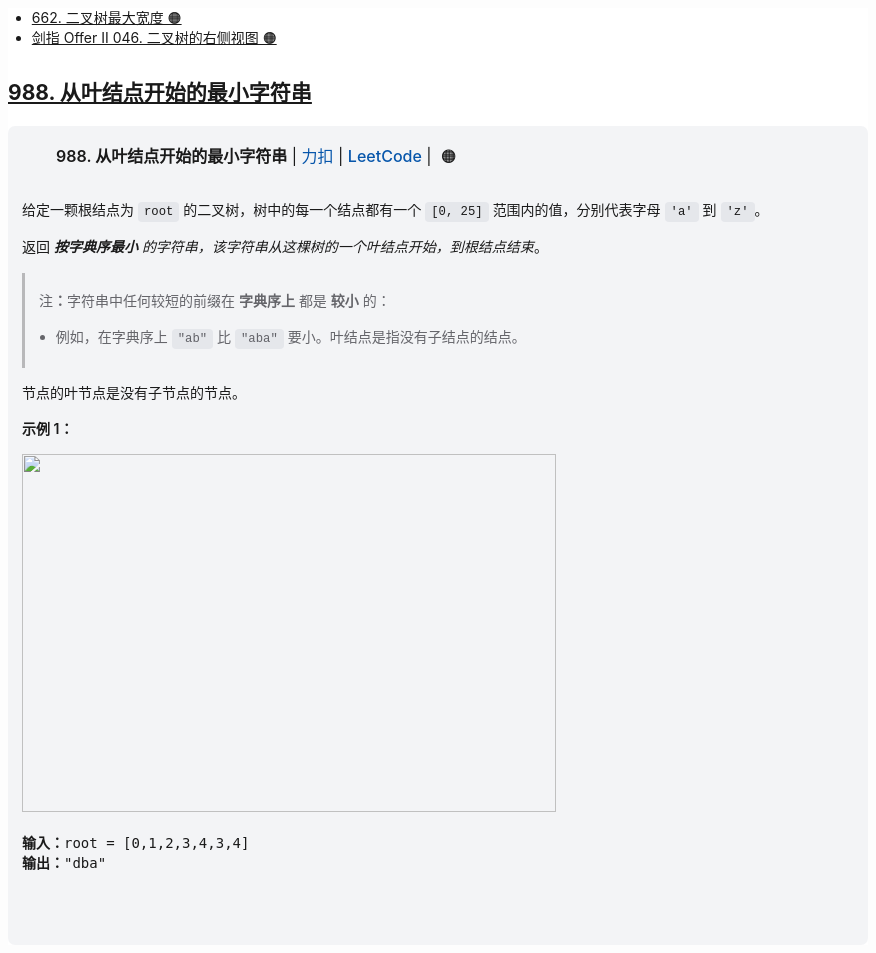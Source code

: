 - [662. 二叉树最大宽度 🟠](https://leetcode.cn/problems/maximum-width-of-binary-tree)
- [剑指 Offer II 046. 二叉树的右侧视图 🟠](https://leetcode.cn/problems/WNC0Lk)

## [988. 从叶结点开始的最小字符串](https://labuladong.online/algo/problem-set/binary-tree-traverse-i/#slug_smallest-string-starting-from-leaf)

<details class="hint-container details" open="" style="background: none 0% 0% / auto repeat scroll padding-box border-box rgba(142, 150, 170, 0.1); transition: background 0.3s ease 0s, color 0.3s ease 0s; display: block; margin-block: 0.75rem; padding: 1.25rem 1rem; border-radius: 0.5rem;"><summary style="position: relative; margin: -1rem -1rem 0.5em; padding-block: 1em; padding-inline: 3em 1.5em; list-style: none; font-size: 16px; cursor: pointer;"><strong style="font-weight: 600;">988. 从叶结点开始的最小字符串</strong>&nbsp;|<span>&nbsp;</span><span><a href="https://leetcode.cn/problems/smallest-string-starting-from-leaf/" class="" target="_blank" rel="noopener noreferrer" style="color: rgb(7, 86, 171); font-weight: 500; text-decoration: none; overflow-wrap: break-word;">力扣</a><span>&nbsp;</span>|<span>&nbsp;</span></span><span><a href="https://leetcode.com/problems/smallest-string-starting-from-leaf/" class="" target="_blank" rel="noopener noreferrer" style="color: rgb(7, 86, 171); font-weight: 500; text-decoration: none; overflow-wrap: break-word;">LeetCode</a><span>&nbsp;</span>|</span><span>&nbsp;</span>&nbsp;🟠</summary><div><p style="line-height: 1.6; overflow-wrap: break-word;">给定一颗根结点为&nbsp;<code style="font-family: ui-monospace, Menlo, Monaco, Consolas, &quot;Liberation Mono&quot;, &quot;Courier New&quot;, monospace; margin: 0px; padding: 3px 6px; border-radius: 4px; background: none 0% 0% / auto repeat scroll padding-box border-box rgba(142, 150, 170, 0.14); font-size: 0.875em; overflow-wrap: break-word; transition: background-color 0.3s, color 0.3s;">root</code>&nbsp;的二叉树，树中的每一个结点都有一个&nbsp;<code style="font-family: ui-monospace, Menlo, Monaco, Consolas, &quot;Liberation Mono&quot;, &quot;Courier New&quot;, monospace; margin: 0px; padding: 3px 6px; border-radius: 4px; background: none 0% 0% / auto repeat scroll padding-box border-box rgba(142, 150, 170, 0.14); font-size: 0.875em; overflow-wrap: break-word; transition: background-color 0.3s, color 0.3s;">[0, 25]</code>&nbsp;范围内的值，分别代表字母&nbsp;<code style="font-family: ui-monospace, Menlo, Monaco, Consolas, &quot;Liberation Mono&quot;, &quot;Courier New&quot;, monospace; margin: 0px; padding: 3px 6px; border-radius: 4px; background: none 0% 0% / auto repeat scroll padding-box border-box rgba(142, 150, 170, 0.14); font-size: 0.875em; overflow-wrap: break-word; transition: background-color 0.3s, color 0.3s;">'a'</code><span>&nbsp;</span>到&nbsp;<code style="font-family: ui-monospace, Menlo, Monaco, Consolas, &quot;Liberation Mono&quot;, &quot;Courier New&quot;, monospace; margin: 0px; padding: 3px 6px; border-radius: 4px; background: none 0% 0% / auto repeat scroll padding-box border-box rgba(142, 150, 170, 0.14); font-size: 0.875em; overflow-wrap: break-word; transition: background-color 0.3s, color 0.3s;">'z'</code>。</p><p style="line-height: 1.6; overflow-wrap: break-word;">返回<span>&nbsp;</span><em><strong style="font-weight: 600;">按字典序最小</strong><span>&nbsp;</span>的字符串，该字符串从这棵树的一个叶结点开始，到根结点结束</em>。</p><blockquote style="margin: 1rem 0px; padding-block: 0.25rem; padding-inline: 1rem 0px; border-inline-start: 3px solid rgb(184, 184, 186); color: rgba(60, 60, 67, 0.78); font-size: 1rem; overflow-wrap: break-word; transition: border-color 0.3s, color 0.3s;"><p style="line-height: 1.6; overflow-wrap: break-word; margin: inherit;">注<strong style="font-weight: 600;">：</strong>字符串中任何较短的前缀在<span>&nbsp;</span><strong style="font-weight: 600;">字典序上</strong><span>&nbsp;</span>都是<span>&nbsp;</span><strong style="font-weight: 600;">较小</strong><span>&nbsp;</span>的：</p><ul style="line-height: 1.6; overflow-wrap: break-word; padding-inline-start: 1.2em;"><li>例如，在字典序上&nbsp;<code style="font-family: ui-monospace, Menlo, Monaco, Consolas, &quot;Liberation Mono&quot;, &quot;Courier New&quot;, monospace; margin: 0px; padding: 3px 6px; border-radius: 4px; background: none 0% 0% / auto repeat scroll padding-box border-box rgba(142, 150, 170, 0.14); font-size: 0.875em; overflow-wrap: break-word; transition: background-color 0.3s, color 0.3s;">"ab"</code><span>&nbsp;</span>比&nbsp;<code style="font-family: ui-monospace, Menlo, Monaco, Consolas, &quot;Liberation Mono&quot;, &quot;Courier New&quot;, monospace; margin: 0px; padding: 3px 6px; border-radius: 4px; background: none 0% 0% / auto repeat scroll padding-box border-box rgba(142, 150, 170, 0.14); font-size: 0.875em; overflow-wrap: break-word; transition: background-color 0.3s, color 0.3s;">"aba"</code>&nbsp;要小。叶结点是指没有子结点的结点。&nbsp;</li></ul></blockquote><p style="line-height: 1.6; overflow-wrap: break-word;">节点的叶节点是没有子节点的节点。</p><ol style="line-height: 1.6; overflow-wrap: break-word; padding-inline-start: 1.2em;"></ol><p style="line-height: 1.6; overflow-wrap: break-word;"><strong style="font-weight: 600;">示例 1：</strong></p><p style="line-height: 1.6; overflow-wrap: break-word;"><strong style="font-weight: 600;"><img alt="" src="https://labuladong.online/algo/images/lc/aliyun-lc-upload/uploads/2019/02/02/tree1.png" style="max-width: 100%; height: 358px; width: 534px;"></strong></p><pre style="text-align: left; direction: ltr; white-space: pre; word-spacing: normal; word-break: normal; overflow-wrap: unset; tab-size: 4; hyphens: none; overflow: auto;"><strong style="font-weight: 600;">输入：</strong>root = [0,1,2,3,4,3,4]
<strong style="font-weight: 600;">输出：</strong>"dba"